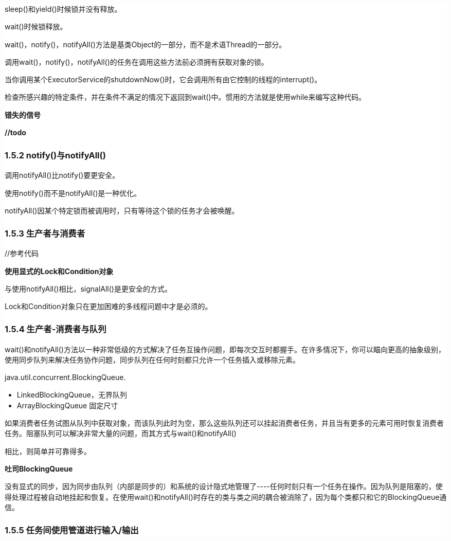 sleep()和yield()时候锁并没有释放。

wait()时候锁释放。

wait()，notify()，notifyAll()方法是基类Object的一部分，而不是术语Thread的一部分。

调用wait()，notify()，notifyAll()的任务在调用这些方法前必须拥有获取对象的锁。

当你调用某个ExecutorService的shutdownNow()时，它会调用所有由它控制的线程的interrupt()。

检查所感兴趣的特定条件，并在条件不满足的情况下返回到wait()中。惯用的方法就是使用while来编写这种代码。

**错失的信号**

**//todo**



### 1.5.2 notify()与notifyAll()

调用notifyAll()比notify()要更安全。

使用notify()而不是notifyAll()是一种优化。

notifyAll()因某个特定锁而被调用时，只有等待这个锁的任务才会被唤醒。



### 1.5.3 生产者与消费者

//参考代码

**使用显式的Lock和Condition对象**

与使用notifyAll()相比，signalAll()是更安全的方式。

Lock和Condition对象只在更加困难的多线程问题中才是必须的。



### 1.5.4 生产者-消费者与队列

wait()和notifyAll()方法以一种非常低级的方式解决了任务互操作问题，即每次交互时都握手。在许多情况下，你可以瞄向更高的抽象级别，使用同步队列来解决任务协作问题，同步队列在任何时刻都只允许一个任务插入或移除元素。

java.util.concurrent.BlockingQueue.

- LinkedBlockingQueue，无界队列
- ArrayBlockingQueue 固定尺寸

如果消费者任务试图从队列中获取对象，而该队列此时为空，那么这些队列还可以挂起消费者任务，并且当有更多的元素可用时恢复消费者任务。阻塞队列可以解决非常大量的问题，而其方式与wait()和notifyAll()

相比，则简单并可靠得多。

**吐司BlockingQueue**

没有显式的同步，因为同步由队列（内部是同步的）和系统的设计隐式地管理了----任何时刻只有一个任务在操作。因为队列是阻塞的，使得处理过程被自动地挂起和恢复。在使用wait()和notifyAll()时存在的类与类之间的耦合被消除了，因为每个类都只和它的BlockingQueue通信。



### 1.5.5 任务间使用管道进行输入/输出
